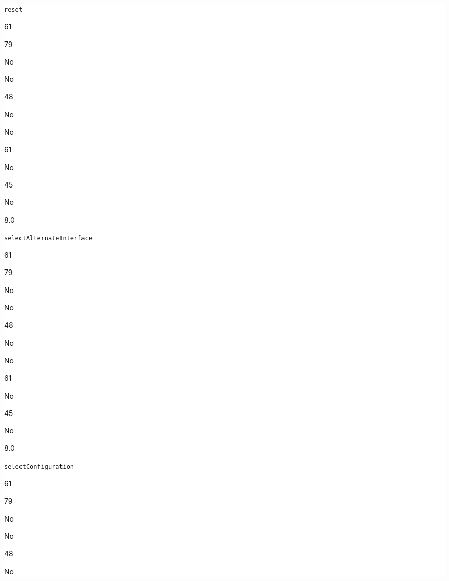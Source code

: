`reset`

61

79

No

No

48

No

No

61

No

45

No

8.0

`selectAlternateInterface`

61

79

No

No

48

No

No

61

No

45

No

8.0

`selectConfiguration`

61

79

No

No

48

No
